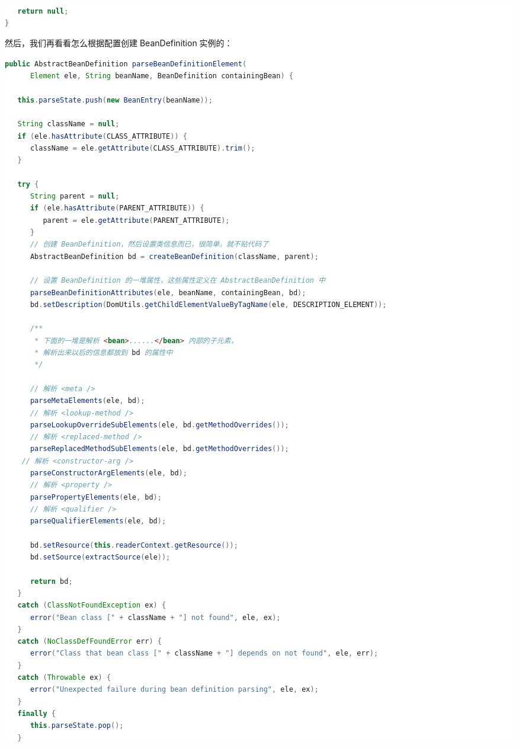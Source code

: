 ```java
   return null;
}
```

然后，我们再看看怎么根据配置创建 BeanDefinition 实例的：

```java
public AbstractBeanDefinition parseBeanDefinitionElement(
      Element ele, String beanName, BeanDefinition containingBean) {

   this.parseState.push(new BeanEntry(beanName));

   String className = null;
   if (ele.hasAttribute(CLASS_ATTRIBUTE)) {
      className = ele.getAttribute(CLASS_ATTRIBUTE).trim();
   }

   try {
      String parent = null;
      if (ele.hasAttribute(PARENT_ATTRIBUTE)) {
         parent = ele.getAttribute(PARENT_ATTRIBUTE);
      }
      // 创建 BeanDefinition，然后设置类信息而已，很简单，就不贴代码了
      AbstractBeanDefinition bd = createBeanDefinition(className, parent);

      // 设置 BeanDefinition 的一堆属性，这些属性定义在 AbstractBeanDefinition 中
      parseBeanDefinitionAttributes(ele, beanName, containingBean, bd);
      bd.setDescription(DomUtils.getChildElementValueByTagName(ele, DESCRIPTION_ELEMENT));

      /**
       * 下面的一堆是解析 <bean>......</bean> 内部的子元素，
       * 解析出来以后的信息都放到 bd 的属性中
       */

      // 解析 <meta />
      parseMetaElements(ele, bd);
      // 解析 <lookup-method />
      parseLookupOverrideSubElements(ele, bd.getMethodOverrides());
      // 解析 <replaced-method />
      parseReplacedMethodSubElements(ele, bd.getMethodOverrides());
    // 解析 <constructor-arg />
      parseConstructorArgElements(ele, bd);
      // 解析 <property />
      parsePropertyElements(ele, bd);
      // 解析 <qualifier />
      parseQualifierElements(ele, bd);

      bd.setResource(this.readerContext.getResource());
      bd.setSource(extractSource(ele));

      return bd;
   }
   catch (ClassNotFoundException ex) {
      error("Bean class [" + className + "] not found", ele, ex);
   }
   catch (NoClassDefFoundError err) {
      error("Class that bean class [" + className + "] depends on not found", ele, err);
   }
   catch (Throwable ex) {
      error("Unexpected failure during bean definition parsing", ele, ex);
   }
   finally {
      this.parseState.pop();
   }
```